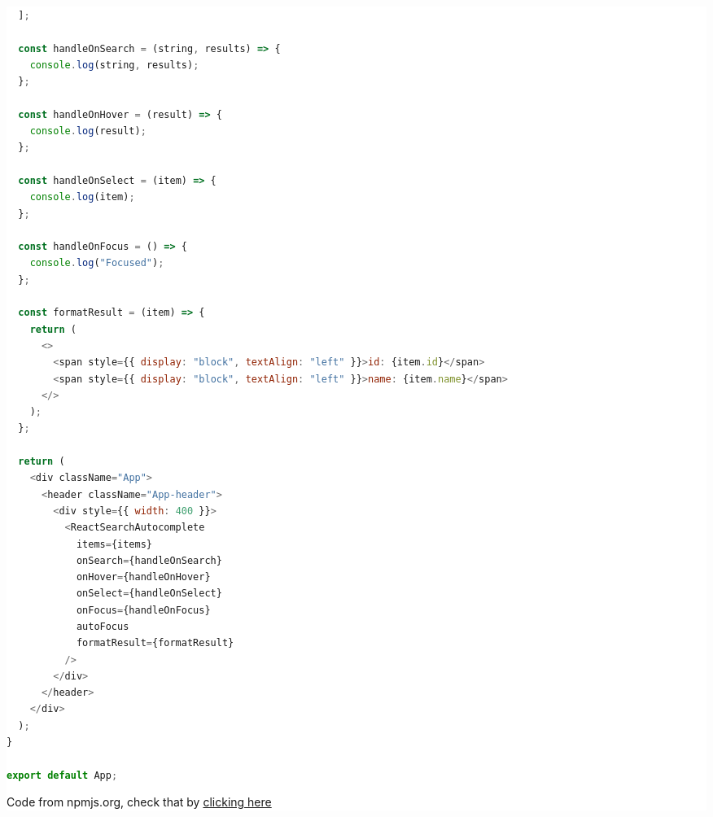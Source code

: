 ```js
  ];

  const handleOnSearch = (string, results) => {
    console.log(string, results);
  };

  const handleOnHover = (result) => {
    console.log(result);
  };

  const handleOnSelect = (item) => {
    console.log(item);
  };

  const handleOnFocus = () => {
    console.log("Focused");
  };

  const formatResult = (item) => {
    return (
      <>
        <span style={{ display: "block", textAlign: "left" }}>id: {item.id}</span>
        <span style={{ display: "block", textAlign: "left" }}>name: {item.name}</span>
      </>
    );
  };

  return (
    <div className="App">
      <header className="App-header">
        <div style={{ width: 400 }}>
          <ReactSearchAutocomplete
            items={items}
            onSearch={handleOnSearch}
            onHover={handleOnHover}
            onSelect={handleOnSelect}
            onFocus={handleOnFocus}
            autoFocus
            formatResult={formatResult}
          />
        </div>
      </header>
    </div>
  );
}

export default App;
```

Code from npmjs.org, check that by [clicking here](https://www.npmjs.com/package/react-search-autocomplete)
